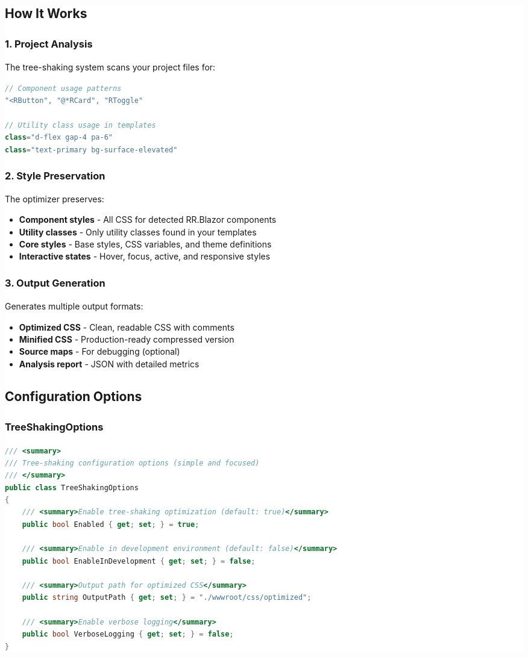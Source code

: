 ## How It Works

### 1. Project Analysis

The tree-shaking system scans your project files for:

```csharp
// Component usage patterns
"<RButton", "@*RCard", "RToggle"

// Utility class usage in templates
class="d-flex gap-4 pa-6"
class="text-primary bg-surface-elevated"
```

### 2. Style Preservation

The optimizer preserves:
- **Component styles** - All CSS for detected RR.Blazor components
- **Utility classes** - Only utility classes found in your templates  
- **Core styles** - Base styles, CSS variables, and theme definitions
- **Interactive states** - Hover, focus, active, and responsive styles

### 3. Output Generation

Generates multiple output formats:
- **Optimized CSS** - Clean, readable CSS with comments
- **Minified CSS** - Production-ready compressed version
- **Source maps** - For debugging (optional)
- **Analysis report** - JSON with detailed metrics

## Configuration Options

### TreeShakingOptions

```csharp
/// <summary>
/// Tree-shaking configuration options (simple and focused)
/// </summary>
public class TreeShakingOptions
{
    /// <summary>Enable tree-shaking optimization (default: true)</summary>
    public bool Enabled { get; set; } = true;
    
    /// <summary>Enable in development environment (default: false)</summary>
    public bool EnableInDevelopment { get; set; } = false;
    
    /// <summary>Output path for optimized CSS</summary>
    public string OutputPath { get; set; } = "./wwwroot/css/optimized";
    
    /// <summary>Enable verbose logging</summary>
    public bool VerboseLogging { get; set; } = false;
}
```
